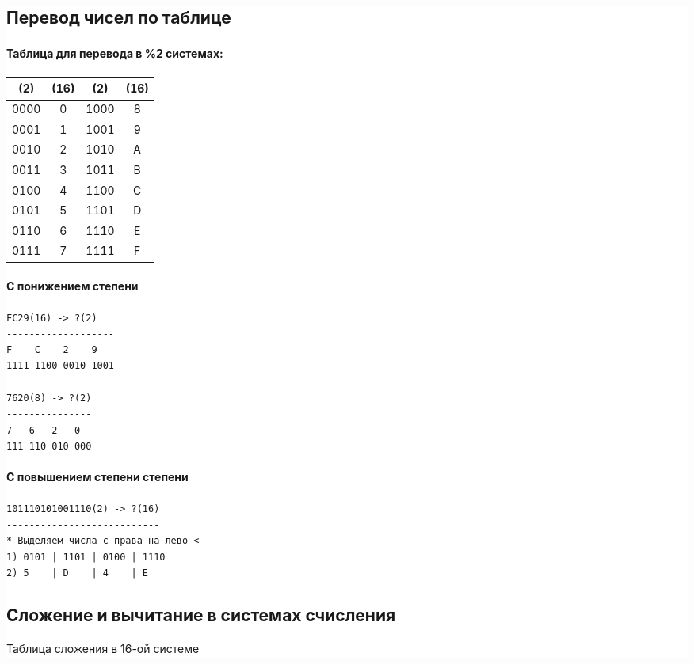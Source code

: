 ## Перевод чисел по таблице

#### Таблица для перевода в %2 системах:
|(2)|(16)|(2)|(16)|
| :---:|:---:|:---:|:---:|
| 0000 | 0 | 1000 | 8 |
| 0001 | 1 | 1001 | 9 |
| 0010 | 2 | 1010 | A |
| 0011 | 3 | 1011 | B |
| 0100 | 4 | 1100 | C |
| 0101 | 5 | 1101 | D |
| 0110 | 6 | 1110 | E |
| 0111 | 7 | 1111 | F |

#### С понижением степени
```
FC29(16) -> ?(2)
-------------------
F    C    2    9
1111 1100 0010 1001

7620(8) -> ?(2)
---------------
7   6   2   0
111 110 010 000
```

#### С повышением степени степени
```
101110101001110(2) -> ?(16)
---------------------------
* Выделяем числа с права на лево <-
1) 0101 | 1101 | 0100 | 1110
2) 5    | D    | 4    | E 
```
## Сложение и вычитание в системах счисления

Таблица сложения в 16-ой системе
